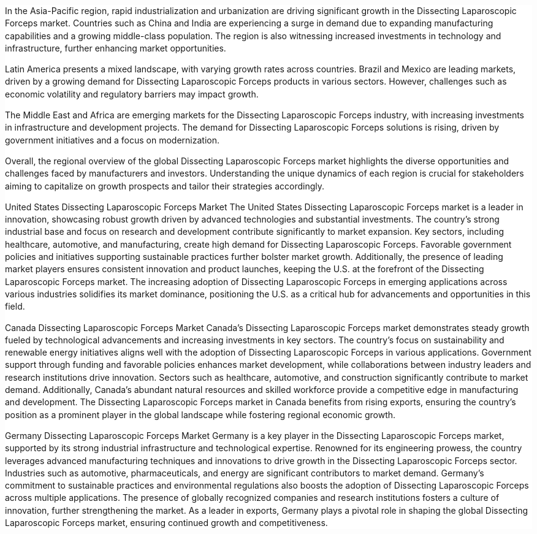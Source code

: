 In the Asia-Pacific region, rapid industrialization and urbanization are driving significant growth in the Dissecting Laparoscopic Forceps market. Countries such as China and India are experiencing a surge in demand due to expanding manufacturing capabilities and a growing middle-class population. The region is also witnessing increased investments in technology and infrastructure, further enhancing market opportunities.

Latin America presents a mixed landscape, with varying growth rates across countries. Brazil and Mexico are leading markets, driven by a growing demand for Dissecting Laparoscopic Forceps products in various sectors. However, challenges such as economic volatility and regulatory barriers may impact growth.

The Middle East and Africa are emerging markets for the Dissecting Laparoscopic Forceps industry, with increasing investments in infrastructure and development projects. The demand for Dissecting Laparoscopic Forceps solutions is rising, driven by government initiatives and a focus on modernization.

Overall, the regional overview of the global Dissecting Laparoscopic Forceps market highlights the diverse opportunities and challenges faced by manufacturers and investors. Understanding the unique dynamics of each region is crucial for stakeholders aiming to capitalize on growth prospects and tailor their strategies accordingly.

United States Dissecting Laparoscopic Forceps Market
The United States Dissecting Laparoscopic Forceps market is a leader in innovation, showcasing robust growth driven by advanced technologies and substantial investments. The country’s strong industrial base and focus on research and development contribute significantly to market expansion. Key sectors, including healthcare, automotive, and manufacturing, create high demand for Dissecting Laparoscopic Forceps. Favorable government policies and initiatives supporting sustainable practices further bolster market growth. Additionally, the presence of leading market players ensures consistent innovation and product launches, keeping the U.S. at the forefront of the Dissecting Laparoscopic Forceps market. The increasing adoption of Dissecting Laparoscopic Forceps in emerging applications across various industries solidifies its market dominance, positioning the U.S. as a critical hub for advancements and opportunities in this field.

Canada Dissecting Laparoscopic Forceps Market
Canada’s Dissecting Laparoscopic Forceps market demonstrates steady growth fueled by technological advancements and increasing investments in key sectors. The country’s focus on sustainability and renewable energy initiatives aligns well with the adoption of Dissecting Laparoscopic Forceps in various applications. Government support through funding and favorable policies enhances market development, while collaborations between industry leaders and research institutions drive innovation. Sectors such as healthcare, automotive, and construction significantly contribute to market demand. Additionally, Canada’s abundant natural resources and skilled workforce provide a competitive edge in manufacturing and development. The Dissecting Laparoscopic Forceps market in Canada benefits from rising exports, ensuring the country’s position as a prominent player in the global landscape while fostering regional economic growth.

Germany Dissecting Laparoscopic Forceps Market
Germany is a key player in the Dissecting Laparoscopic Forceps market, supported by its strong industrial infrastructure and technological expertise. Renowned for its engineering prowess, the country leverages advanced manufacturing techniques and innovations to drive growth in the Dissecting Laparoscopic Forceps sector. Industries such as automotive, pharmaceuticals, and energy are significant contributors to market demand. Germany’s commitment to sustainable practices and environmental regulations also boosts the adoption of Dissecting Laparoscopic Forceps across multiple applications. The presence of globally recognized companies and research institutions fosters a culture of innovation, further strengthening the market. As a leader in exports, Germany plays a pivotal role in shaping the global Dissecting Laparoscopic Forceps market, ensuring continued growth and competitiveness.
